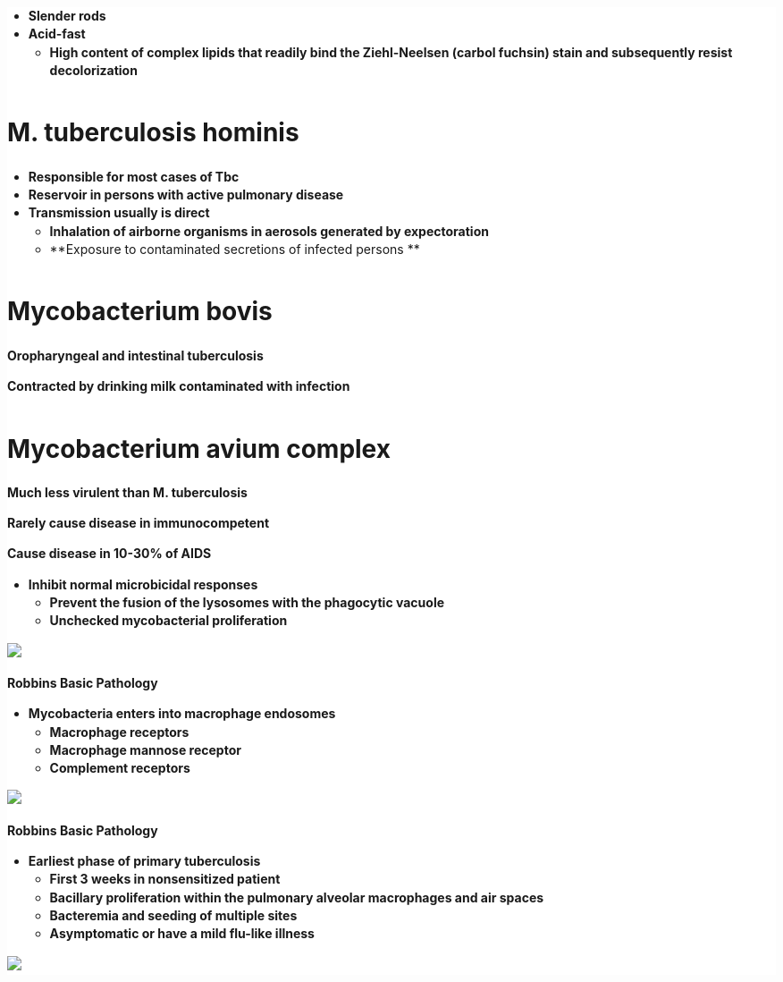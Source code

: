 - **Slender rods**
- **Acid-fast**
  - **High content of complex lipids that readily bind the Ziehl-Neelsen
    (carbol fuchsin) stain and subsequently resist decolorization**

# M. tuberculosis hominis

- **Responsible for most cases of Tbc**
- **Reservoir in persons with active pulmonary disease**
- **Transmission usually is direct**
  - **Inhalation of airborne organisms in aerosols generated by
    expectoration**
  - **Exposure to contaminated secretions of infected persons **

# Mycobacterium bovis

**Oropharyngeal and intestinal tuberculosis**

**Contracted by drinking milk contaminated with infection**

# Mycobacterium avium complex

**Much less virulent than M. tuberculosis**

**Rarely cause disease in immunocompetent**

**Cause disease in 10-30% of AIDS**

- **Inhibit normal microbicidal responses**
  - **Prevent the fusion of the lysosomes with the phagocytic vacuole**
  - **Unchecked mycobacterial proliferation**

![](img%5CTuberculosis1.png)

**Robbins Basic Pathology**

- **Mycobacteria enters into macrophage endosomes**
  - **Macrophage receptors**
  - **Macrophage mannose receptor**
  - **Complement receptors**

![](img%5CTuberculosis2.png)

**Robbins Basic Pathology**

- **Earliest phase of primary tuberculosis**
  - **First 3 weeks in nonsensitized patient**
  - **Bacillary proliferation within the pulmonary alveolar macrophages
    and air spaces**
  - **Bacteremia and seeding of multiple sites**
  - **Asymptomatic or have a mild flu-like illness**

![](img%5CTuberculosis3.png)
